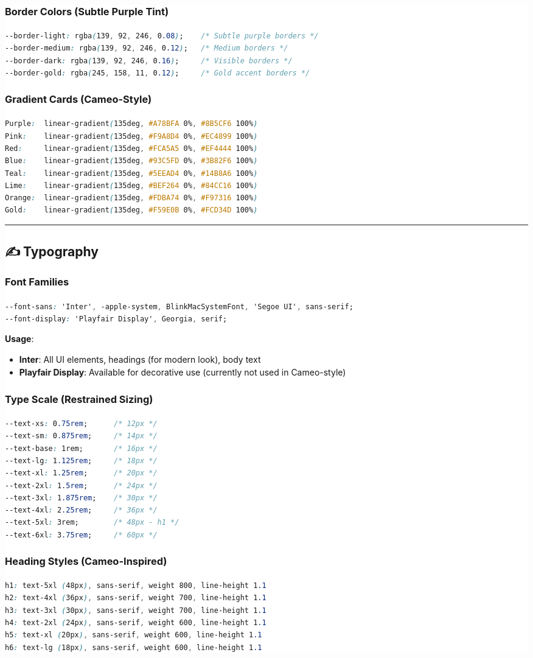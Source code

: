 ### Border Colors (Subtle Purple Tint)
```css
--border-light: rgba(139, 92, 246, 0.08);    /* Subtle purple borders */
--border-medium: rgba(139, 92, 246, 0.12);   /* Medium borders */
--border-dark: rgba(139, 92, 246, 0.16);     /* Visible borders */
--border-gold: rgba(245, 158, 11, 0.12);     /* Gold accent borders */
```

### Gradient Cards (Cameo-Style)
```css
Purple:  linear-gradient(135deg, #A78BFA 0%, #8B5CF6 100%)
Pink:    linear-gradient(135deg, #F9A8D4 0%, #EC4899 100%)
Red:     linear-gradient(135deg, #FCA5A5 0%, #EF4444 100%)
Blue:    linear-gradient(135deg, #93C5FD 0%, #3B82F6 100%)
Teal:    linear-gradient(135deg, #5EEAD4 0%, #14B8A6 100%)
Lime:    linear-gradient(135deg, #BEF264 0%, #84CC16 100%)
Orange:  linear-gradient(135deg, #FDBA74 0%, #F97316 100%)
Gold:    linear-gradient(135deg, #F59E0B 0%, #FCD34D 100%)
```

---

## ✍️ Typography

### Font Families
```css
--font-sans: 'Inter', -apple-system, BlinkMacSystemFont, 'Segoe UI', sans-serif;
--font-display: 'Playfair Display', Georgia, serif;
```

**Usage**:
- **Inter**: All UI elements, headings (for modern look), body text
- **Playfair Display**: Available for decorative use (currently not used in Cameo-style)

### Type Scale (Restrained Sizing)
```css
--text-xs: 0.75rem;      /* 12px */
--text-sm: 0.875rem;     /* 14px */
--text-base: 1rem;       /* 16px */
--text-lg: 1.125rem;     /* 18px */
--text-xl: 1.25rem;      /* 20px */
--text-2xl: 1.5rem;      /* 24px */
--text-3xl: 1.875rem;    /* 30px */
--text-4xl: 2.25rem;     /* 36px */
--text-5xl: 3rem;        /* 48px - h1 */
--text-6xl: 3.75rem;     /* 60px */
```

### Heading Styles (Cameo-Inspired)
```css
h1: text-5xl (48px), sans-serif, weight 800, line-height 1.1
h2: text-4xl (36px), sans-serif, weight 700, line-height 1.1
h3: text-3xl (30px), sans-serif, weight 700, line-height 1.1
h4: text-2xl (24px), sans-serif, weight 600, line-height 1.1
h5: text-xl (20px), sans-serif, weight 600, line-height 1.1
h6: text-lg (18px), sans-serif, weight 600, line-height 1.1
```
